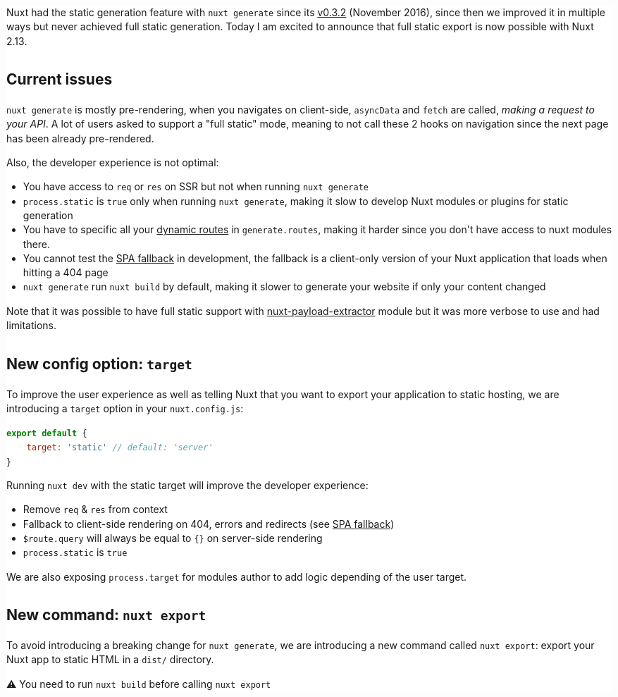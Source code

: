 Nuxt had the static generation feature with `nuxt generate` since its [v0.3.2](https://github.com/nuxt/nuxt.js/releases/tag/v0.3.2) (November 2016), since then we improved it in multiple ways but never achieved full static generation. Today I am excited to announce that full static export is now possible with Nuxt 2.13.

## Current issues

`nuxt generate` is mostly pre-rendering, when you navigates on client-side, `asyncData` and `fetch` are called, *making a request to your API*. A lot of users asked to support a "full static" mode, meaning to not call these 2 hooks on navigation since the next page has been already pre-rendered.

Also, the developer experience is not optimal:

- You have access to `req` or `res` on SSR but not when running `nuxt generate`
- `process.static` is `true` only when running `nuxt generate`, making it slow to develop Nuxt modules or plugins for static generation
- You have to specific all your [dynamic routes](https://nuxtjs.org/guide/routing#dynamic-routes) in `generate.routes`, making it harder since you don't have access to nuxt modules there.
- You cannot test the [SPA fallback](https://nuxtjs.org/guide/routing#spa-fallback) in development, the fallback is a client-only version of your Nuxt application that loads when hitting a 404 page
- `nuxt generate` run `nuxt build` by default, making it slower to generate your website if only your content changed

Note that it was possible to have full static support with [nuxt-payload-extractor](https://github.com/DreaMinder/nuxt-payload-extractor) module but it was more verbose to use and had limitations.

## New config option: `target`

To improve the user experience as well as telling Nuxt that you want to export your application to static hosting, we are introducing a `target` option in your `nuxt.config.js`:

```js
export default {
	target: 'static' // default: 'server'
}
```

Running `nuxt dev` with the static target will improve the developer experience:

- Remove `req` & `res` from context
- Fallback to client-side rendering on 404, errors and redirects (see [SPA fallback](https://nuxtjs.org/api/configuration-generate#fallback))
- `$route.query` will always be equal to `{}` on server-side rendering
- `process.static` is `true`

We are also exposing `process.target` for modules author to add logic depending of the user target.

## New command: `nuxt export`

To avoid introducing a breaking change for `nuxt generate`, we are introducing a new command called `nuxt export`: export your Nuxt app to static HTML in a `dist/` directory.

<div class="Alert Alert--nuxt-green">

⚠️ You need to run `nuxt build` before calling `nuxt export`
